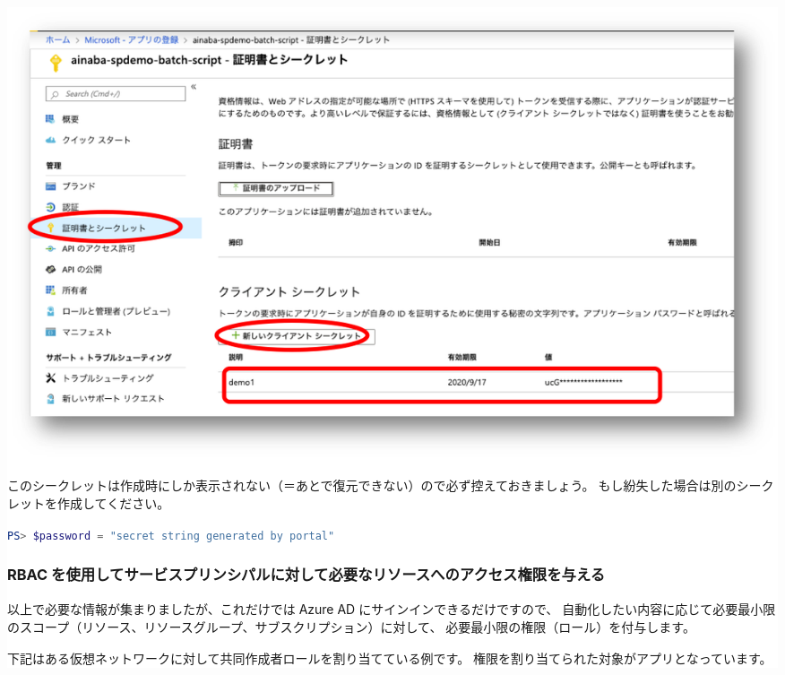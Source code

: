 ![シークレットの発行](./images/sp-create-secret.png)

このシークレットは作成時にしか表示されない（＝あとで復元できない）ので必ず控えておきましょう。
もし紛失した場合は別のシークレットを作成してください。

```powershell
PS> $password = "secret string generated by portal"
```

### RBAC を使用してサービスプリンシパルに対して必要なリソースへのアクセス権限を与える

以上で必要な情報が集まりましたが、これだけでは Azure AD にサインインできるだけですので、
自動化したい内容に応じて必要最小限のスコープ（リソース、リソースグループ、サブスクリプション）に対して、
必要最小限の権限（ロール）を付与します。

下記はある仮想ネットワークに対して共同作成者ロールを割り当てている例です。
権限を割り当てられた対象がアプリとなっています。
